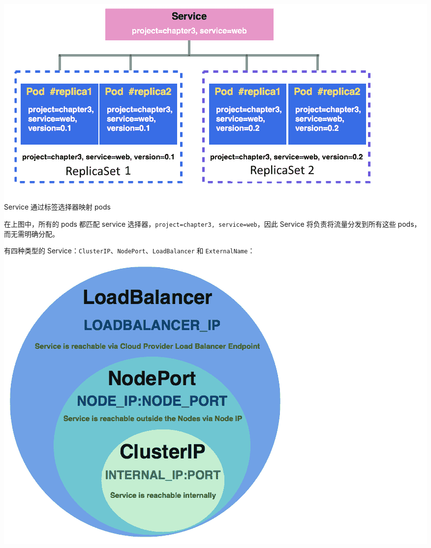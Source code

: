 ![](img/98efea3b-cc56-41b0-af68-a8f78701f916.png)

Service 通过标签选择器映射 pods

在上图中，所有的 pods 都匹配 service 选择器，`project=chapter3, service=web`，因此 Service 将负责将流量分发到所有这些 pods，而无需明确分配。

有四种类型的 Service：`ClusterIP`、`NodePort`、`LoadBalancer` 和 `ExternalName`：

![](img/1e5774fc-aeb4-4247-80d4-853782f8c68f.png)
